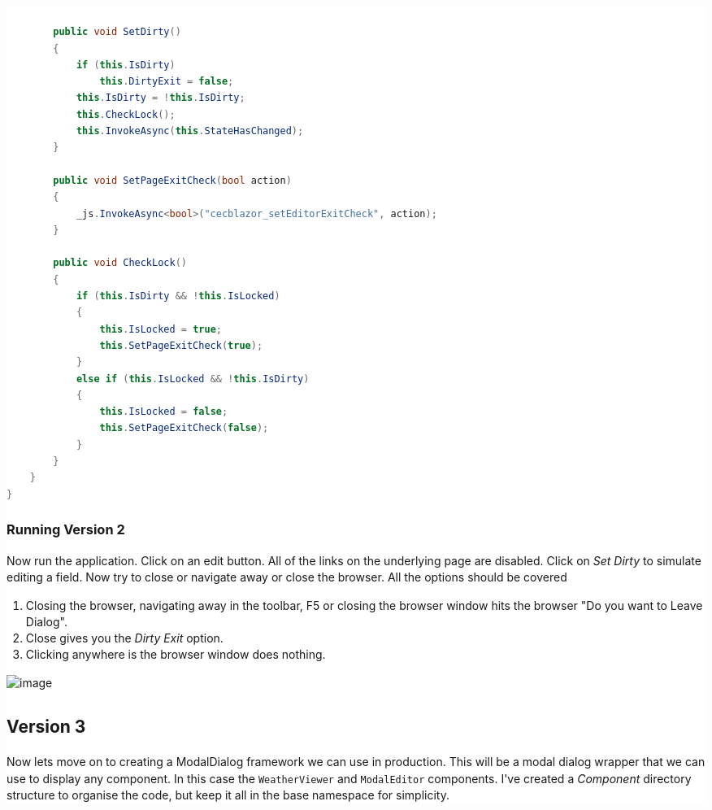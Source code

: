 ```c#

        public void SetDirty()
        {
            if (this.IsDirty) 
                this.DirtyExit = false;
            this.IsDirty = !this.IsDirty;
            this.CheckLock();
            this.InvokeAsync(this.StateHasChanged);
        }

        public void SetPageExitCheck(bool action)
        {
            _js.InvokeAsync<bool>("cecblazor_setEditorExitCheck", action);
        }

        public void CheckLock()
        {
            if (this.IsDirty && !this.IsLocked)
            {
                this.IsLocked = true;
                this.SetPageExitCheck(true);
            }
            else if (this.IsLocked && !this.IsDirty)
            {
                this.IsLocked = false;
                this.SetPageExitCheck(false);
            }
        }
    }
}
```
### Running Version 2

Now run the application.  Click on an edit button.  All of the links on the underlying page are disabled. Click on *Set Dirty* to simulate editing a field.  Now try to close or navigate away or close the browser.  All the options should be covered

1.  Closing the browser, navigating away in the toolbar, F5 or closing the browser window hits the browser "Do you want to Leave Dialog".
2. Close gives you the *Dirty Exit* option.
3. Clicking anywhere is the browser window does nothing.
 

![image](https://raw.githubusercontent.com/ShaunCurtis/CEC.Blazor.Editor/master/images/FetchData-2-0.png?token=AF6NT3MSOFQPAIKMXLBR2J3AEPWXA)

## Version 3

Now lets move on to creating a ModalDialog framework we can use in production.  This will be a modal dialog wrapper that we can use to display any component.  In this case the `WeatherViewer` and `ModalEditor` components.  I've created a *Component* directory structure to organise the code, but keep it all in the base namespace for simplicity.
